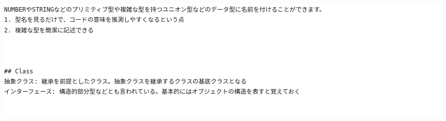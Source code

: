   ````
NUMBERやSTRINGなどのプリミティブ型や複雑な型を持つユニオン型などのデータ型に名前を付けることができます。
1. 型名を見るだけで、コードの意味を推測しやすくなるという点
2. 複雑な型を簡潔に記述できる



## Class
抽象クラス: 継承を前提としたクラス。抽象クラスを継承するクラスの基底クラスとなる
インターフェース: 構造的部分型などとも言われている。基本的にはオブジェクトの構造を表すと覚えておく


